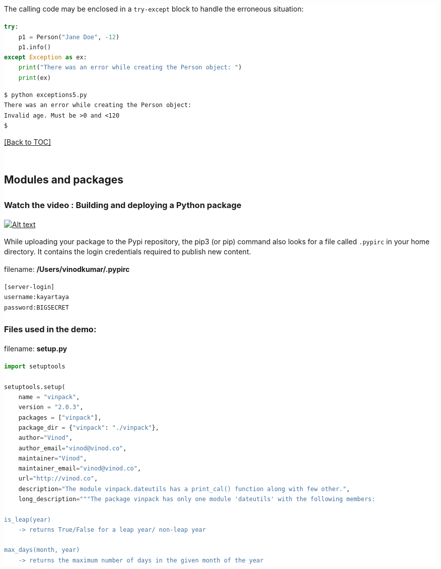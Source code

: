 The calling code may be enclosed in a `try-except` block to handle the erroneous situation:

```python
try:
    p1 = Person("Jane Doe", -12)
    p1.info()
except Exception as ex:
    print("There was an error while creating the Person object: ")
    print(ex)
```

```
$ python exceptions5.py 
There was an error while creating the Person object: 
Invalid age. Must be >0 and <120
$ 
```

<a href="#toc">[Back to TOC]</a><br><br>
<a name="modules_and_packages">

## Modules and packages


### Watch the video : Building and deploying a Python package


[![Alt text](https://img.youtube.com/vi/grrMgF9KNRI/0.jpg)](https://www.youtube.com/watch?v=grrMgF9KNRI)


While uploading your package to the  Pypi repository, the pip3 (or pip) command also looks for a file called `.pypirc` in your home directory. It contains the login credentials required to publish new content.


filename: **/Users/vinodkumar/.pypirc**
```
[server-login]
username:kayartaya
password:BIGSECRET
```

### Files used in the demo:

filename: **setup.py**
```python
import setuptools

setuptools.setup(
	name = "vinpack",
	version = "2.0.3",
	packages = ["vinpack"],
	package_dir = {"vinpack": "./vinpack"},
	author="Vinod", 
	author_email="vinod@vinod.co", 
	maintainer="Vinod", 
	maintainer_email="vinod@vinod.co", 
	url="http://vinod.co", 
	description="The module vinpack.dateutils has a print_cal() function along with few other.", 
	long_description="""The package vinpack has only one module 'dateutils' with the following members:

is_leap(year)
	-> returns True/False for a leap year/ non-leap year

max_days(month, year)
	-> returns the maximum number of days in the given month of the year
```